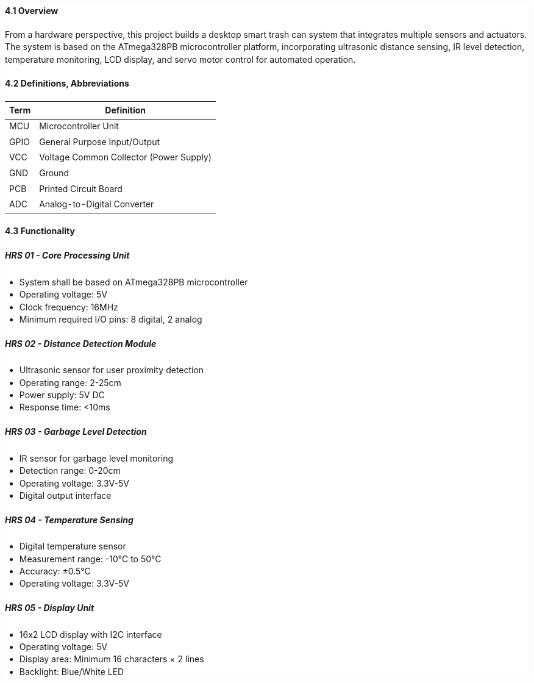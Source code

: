 #### 4.1 Overview
From a hardware perspective, this project builds a desktop smart trash can system that integrates multiple sensors and actuators. The system is based on the ATmega328PB microcontroller platform, incorporating ultrasonic distance sensing, IR level detection, temperature monitoring, LCD display, and servo motor control for automated operation.

#### 4.2 Definitions, Abbreviations

| Term  | Definition |
|-------|------------|
| MCU   | Microcontroller Unit |
| GPIO  | General Purpose Input/Output |
| VCC   | Voltage Common Collector (Power Supply) |
| GND   | Ground |
| PCB   | Printed Circuit Board |
| ADC   | Analog-to-Digital Converter |

#### 4.3 Functionality

##### HRS 01 - Core Processing Unit
- System shall be based on ATmega328PB microcontroller
- Operating voltage: 5V
- Clock frequency: 16MHz
- Minimum required I/O pins: 8 digital, 2 analog

##### HRS 02 - Distance Detection Module
- Ultrasonic sensor for user proximity detection
- Operating range: 2-25cm
- Power supply: 5V DC
- Response time: <10ms

##### HRS 03 - Garbage Level Detection
- IR sensor for garbage level monitoring
- Detection range: 0-20cm
- Operating voltage: 3.3V-5V
- Digital output interface

##### HRS 04 - Temperature Sensing
- Digital temperature sensor
- Measurement range: -10°C to 50°C
- Accuracy: ±0.5°C
- Operating voltage: 3.3V-5V

##### HRS 05 - Display Unit
- 16x2 LCD display with I2C interface
- Operating voltage: 5V
- Display area: Minimum 16 characters × 2 lines
- Backlight: Blue/White LED

